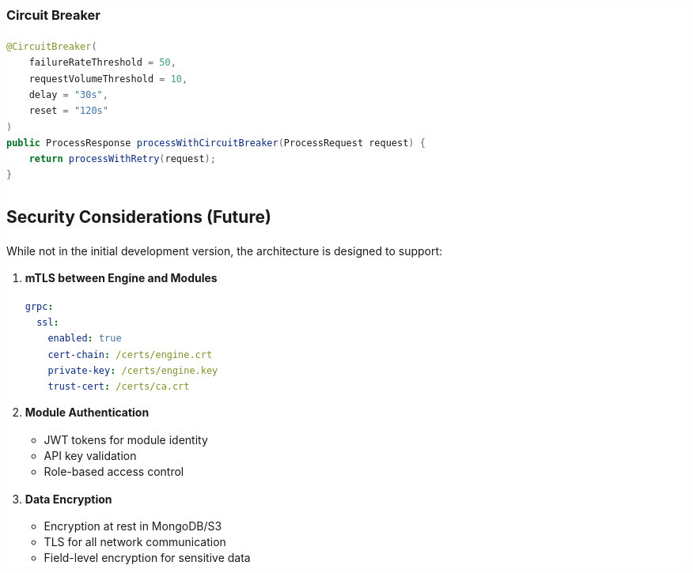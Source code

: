 ### Circuit Breaker

```java
@CircuitBreaker(
    failureRateThreshold = 50,
    requestVolumeThreshold = 10,
    delay = "30s",
    reset = "120s"
)
public ProcessResponse processWithCircuitBreaker(ProcessRequest request) {
    return processWithRetry(request);
}
```

## Security Considerations (Future)

While not in the initial development version, the architecture is designed to support:

1. **mTLS between Engine and Modules**
   ```yaml
   grpc:
     ssl:
       enabled: true
       cert-chain: /certs/engine.crt
       private-key: /certs/engine.key
       trust-cert: /certs/ca.crt
   ```

2. **Module Authentication**
   - JWT tokens for module identity
   - API key validation
   - Role-based access control

3. **Data Encryption**
   - Encryption at rest in MongoDB/S3
   - TLS for all network communication
   - Field-level encryption for sensitive data
